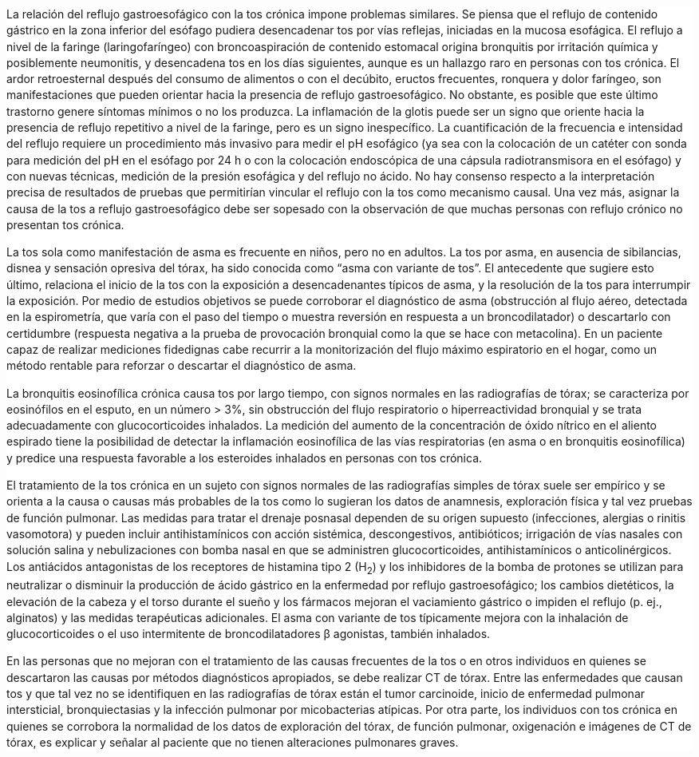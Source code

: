 La relación del reflujo gastroesofágico con la tos crónica impone problemas similares. Se piensa que el reflujo de contenido gástrico en la zona inferior del esófago pudiera desencadenar tos por vías reflejas, iniciadas en la mucosa esofágica. El reflujo a nivel de la faringe (laringofaríngeo) con broncoaspiración de contenido estomacal origina bronquitis por irritación química y posiblemente neumonitis, y desencadena tos en los días siguientes, aunque es un hallazgo raro en personas con tos crónica. El ardor retroesternal después del consumo de alimentos o con el decúbito, eructos frecuentes, ronquera y dolor faríngeo, son manifestaciones que pueden orientar hacia la presencia de reflujo gastroesofágico. No obstante, es posible que este último trastorno genere síntomas mínimos o no los produzca. La inflamación de la glotis puede ser un signo que oriente hacia la presencia de reflujo repetitivo a nivel de la faringe, pero es un signo inespecífico. La cuantificación de la frecuencia e intensidad del reflujo requiere un procedimiento más invasivo para medir el pH esofágico (ya sea con la colocación de un catéter con sonda para medición del pH en el esófago por 24 h o con la colocación endoscópica de una cápsula radiotransmisora en el esófago) y con nuevas técnicas, medición de la presión esofágica y del reflujo no ácido. No hay consenso respecto a la interpretación precisa de resultados de pruebas que permitirían vincular el reflujo con la tos como mecanismo causal. Una vez más, asignar la causa de la tos a reflujo gastroesofágico debe ser sopesado con la observación de que muchas personas con reflujo crónico no presentan tos crónica.

La tos sola como manifestación de asma es frecuente en niños, pero no en adultos. La tos por asma, en ausencia de sibilancias, disnea y sensación opresiva del tórax, ha sido conocida como “asma con variante de tos”. El antecedente que sugiere esto último, relaciona el inicio de la tos con la exposición a desencadenantes típicos de asma, y la resolución de la tos para interrumpir la exposición. Por medio de estudios objetivos se puede corroborar el diagnóstico de asma (obstrucción al flujo aéreo, detectada en la espirometría, que varía con el paso del tiempo o muestra reversión en respuesta a un broncodilatador) o descartarlo con certidumbre (respuesta negativa a la prueba de provocación bronquial como la que se hace con metacolina). En un paciente capaz de realizar mediciones fidedignas cabe recurrir a la monitorización del flujo máximo espiratorio en el hogar, como un método rentable para reforzar o descartar el diagnóstico de asma.

La bronquitis eosinofílica crónica causa tos por largo tiempo, con signos normales en las radiografías de tórax; se caracteriza por eosinófilos en el esputo, en un número > 3%, sin obstrucción del flujo respiratorio o hiperreactividad bronquial y se trata adecuadamente con glucocorticoides inhalados. La medición del aumento de la concentración de óxido nítrico en el aliento espirado tiene la posibilidad de detectar la inflamación eosinofílica de las vías respiratorias (en asma o en bronquitis eosinofílica) y predice una respuesta favorable a los esteroides inhalados en personas con tos crónica.

El tratamiento de la tos crónica en un sujeto con signos normales de las radiografías simples de tórax suele ser empírico y se orienta a la causa o causas más probables de la tos como lo sugieran los datos de anamnesis, exploración física y tal vez pruebas de función pulmonar. Las medidas para tratar el drenaje posnasal dependen de su origen supuesto (infecciones, alergias o rinitis vasomotora) y pueden incluir antihistamínicos con acción sistémica, descongestivos, antibióticos; irrigación de vías nasales con solución salina y nebulizaciones con bomba nasal en que se administren glucocorticoides, antihistamínicos o anticolinérgicos. Los antiácidos antagonistas de los receptores de histamina tipo 2 (H<sub>2</sub>) y los inhibidores de la bomba de protones se utilizan para neutralizar o disminuir la producción de ácido gástrico en la enfermedad por reflujo gastroesofágico; los cambios dietéticos, la elevación de la cabeza y el torso durante el sueño y los fármacos mejoran el vaciamiento gástrico o impiden el reflujo (p. ej., alginatos) y las medidas terapéuticas adicionales. El asma con variante de tos típicamente mejora con la inhalación de glucocorticoides o el uso intermitente de broncodilatadores β agonistas, también inhalados.

En las personas que no mejoran con el tratamiento de las causas frecuentes de la tos o en otros individuos en quienes se descartaron las causas por métodos diagnósticos apropiados, se debe realizar CT de tórax. Entre las enfermedades que causan tos y que tal vez no se identifiquen en las radiografías de tórax están el tumor carcinoide, inicio de enfermedad pulmonar intersticial, bronquiectasias y la infección pulmonar por micobacterias atípicas. Por otra parte, los individuos con tos crónica en quienes se corrobora la normalidad de los datos de exploración del tórax, de función pulmonar, oxigenación e imágenes de CT de tórax, es explicar y señalar al paciente que no tienen alteraciones pulmonares graves.
